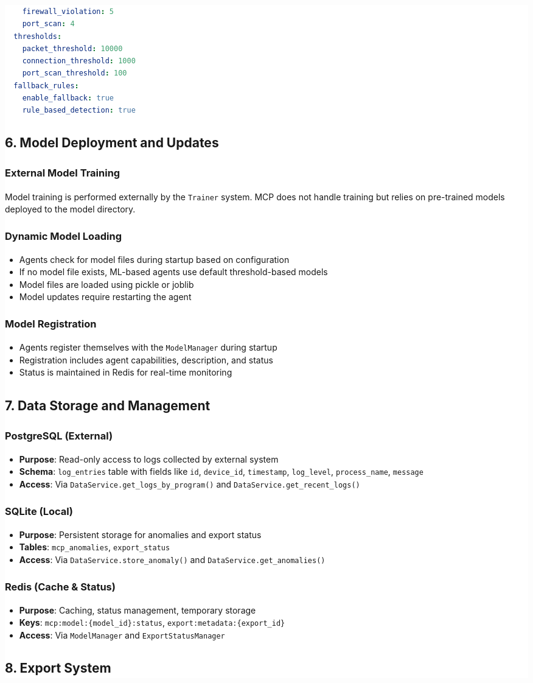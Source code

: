 ```yaml
    firewall_violation: 5
    port_scan: 4
  thresholds:
    packet_threshold: 10000
    connection_threshold: 1000
    port_scan_threshold: 100
  fallback_rules:
    enable_fallback: true
    rule_based_detection: true
```

## 6. Model Deployment and Updates

### External Model Training
Model training is performed externally by the `Trainer` system. MCP does not handle training but relies on pre-trained models deployed to the model directory.

### Dynamic Model Loading
- Agents check for model files during startup based on configuration
- If no model file exists, ML-based agents use default threshold-based models
- Model files are loaded using pickle or joblib
- Model updates require restarting the agent

### Model Registration
- Agents register themselves with the `ModelManager` during startup
- Registration includes agent capabilities, description, and status
- Status is maintained in Redis for real-time monitoring

## 7. Data Storage and Management

### PostgreSQL (External)
- **Purpose**: Read-only access to logs collected by external system
- **Schema**: `log_entries` table with fields like `id`, `device_id`, `timestamp`, `log_level`, `process_name`, `message`
- **Access**: Via `DataService.get_logs_by_program()` and `DataService.get_recent_logs()`

### SQLite (Local)
- **Purpose**: Persistent storage for anomalies and export status
- **Tables**: `mcp_anomalies`, `export_status`
- **Access**: Via `DataService.store_anomaly()` and `DataService.get_anomalies()`

### Redis (Cache & Status)
- **Purpose**: Caching, status management, temporary storage
- **Keys**: `mcp:model:{model_id}:status`, `export:metadata:{export_id}`
- **Access**: Via `ModelManager` and `ExportStatusManager`

## 8. Export System
